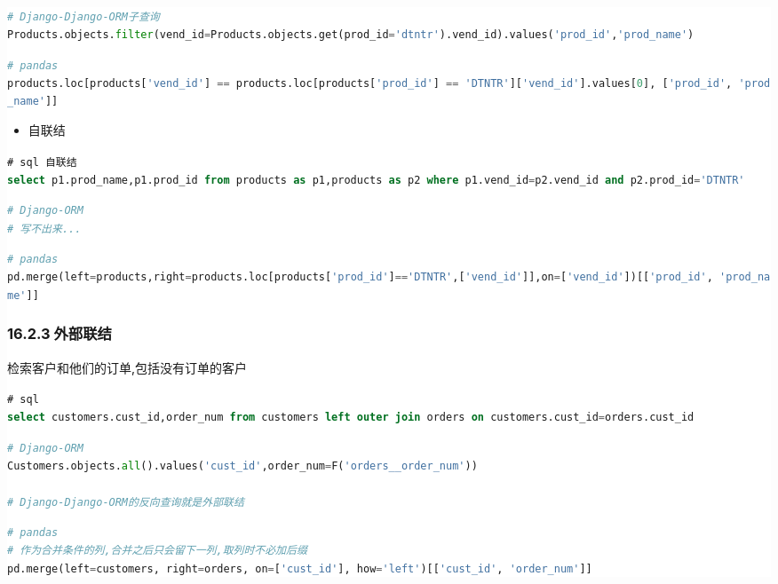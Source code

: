 ```python
# Django-Django-ORM子查询
Products.objects.filter(vend_id=Products.objects.get(prod_id='dtntr').vend_id).values('prod_id','prod_name')

```

```python
# pandas
products.loc[products['vend_id'] == products.loc[products['prod_id'] == 'DTNTR']['vend_id'].values[0], ['prod_id', 'prod_name']]
```



- 自联结

```sql
# sql 自联结
select p1.prod_name,p1.prod_id from products as p1,products as p2 where p1.vend_id=p2.vend_id and p2.prod_id='DTNTR'
```

```python
# Django-ORM
# 写不出来...
```

```python
# pandas
pd.merge(left=products,right=products.loc[products['prod_id']=='DTNTR',['vend_id']],on=['vend_id'])[['prod_id', 'prod_name']]
```



### 16.2.3 外部联结

检索客户和他们的订单,包括没有订单的客户

```sql
# sql
select customers.cust_id,order_num from customers left outer join orders on customers.cust_id=orders.cust_id
```

```python
# Django-ORM
Customers.objects.all().values('cust_id',order_num=F('orders__order_num'))

# Django-Django-ORM的反向查询就是外部联结
```

```python
# pandas
# 作为合并条件的列,合并之后只会留下一列,取列时不必加后缀
pd.merge(left=customers, right=orders, on=['cust_id'], how='left')[['cust_id', 'order_num']]
```



